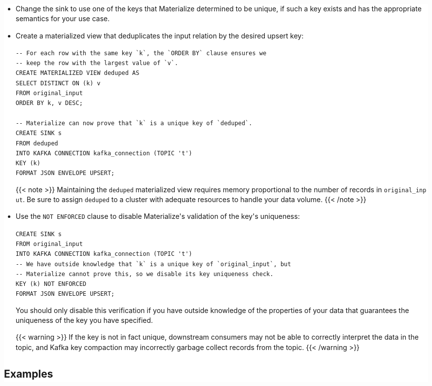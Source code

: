 * Change the sink to use one of the keys that Materialize determined to be
  unique, if such a key exists and has the appropriate semantics for your
  use case.

* Create a materialized view that deduplicates the input relation by the
  desired upsert key:

  ```mzsql
  -- For each row with the same key `k`, the `ORDER BY` clause ensures we
  -- keep the row with the largest value of `v`.
  CREATE MATERIALIZED VIEW deduped AS
  SELECT DISTINCT ON (k) v
  FROM original_input
  ORDER BY k, v DESC;

  -- Materialize can now prove that `k` is a unique key of `deduped`.
  CREATE SINK s
  FROM deduped
  INTO KAFKA CONNECTION kafka_connection (TOPIC 't')
  KEY (k)
  FORMAT JSON ENVELOPE UPSERT;
  ```

  {{< note >}}
  Maintaining the `deduped` materialized view requires memory proportional to the
  number of records in `original_input`. Be sure to assign `deduped`
  to a cluster with adequate resources to handle your data volume.
  {{< /note >}}

* Use the `NOT ENFORCED` clause to disable Materialize's validation of the key's
  uniqueness:

  ```mzsql
  CREATE SINK s
  FROM original_input
  INTO KAFKA CONNECTION kafka_connection (TOPIC 't')
  -- We have outside knowledge that `k` is a unique key of `original_input`, but
  -- Materialize cannot prove this, so we disable its key uniqueness check.
  KEY (k) NOT ENFORCED
  FORMAT JSON ENVELOPE UPSERT;
  ```

  You should only disable this verification if you have outside knowledge of
  the properties of your data that guarantees the uniqueness of the key you
  have specified.

  {{< warning >}}
  If the key is not in fact unique, downstream consumers may not be able to
  correctly interpret the data in the topic, and Kafka key compaction may
  incorrectly garbage collect records from the topic.
  {{< /warning >}}



## Examples
